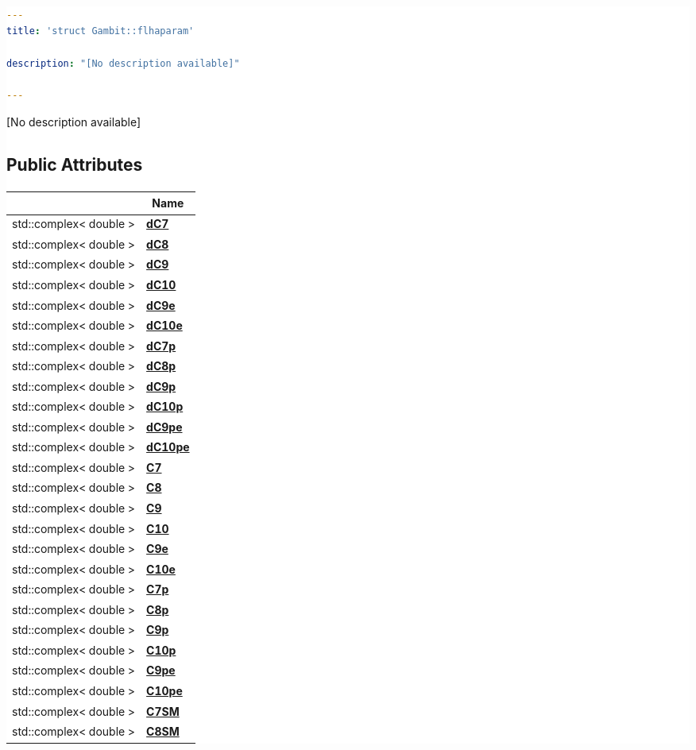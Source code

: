 ```yaml
---
title: 'struct Gambit::flhaparam'

description: "[No description available]"

---
```









[No description available]

## Public Attributes

|                | Name           |
| -------------- | -------------- |
| std::complex< double > | **[dC7](/documentation/code/main/classes/structgambit_1_1flhaparam/#variable-dc7)**  |
| std::complex< double > | **[dC8](/documentation/code/main/classes/structgambit_1_1flhaparam/#variable-dc8)**  |
| std::complex< double > | **[dC9](/documentation/code/main/classes/structgambit_1_1flhaparam/#variable-dc9)**  |
| std::complex< double > | **[dC10](/documentation/code/main/classes/structgambit_1_1flhaparam/#variable-dc10)**  |
| std::complex< double > | **[dC9e](/documentation/code/main/classes/structgambit_1_1flhaparam/#variable-dc9e)**  |
| std::complex< double > | **[dC10e](/documentation/code/main/classes/structgambit_1_1flhaparam/#variable-dc10e)**  |
| std::complex< double > | **[dC7p](/documentation/code/main/classes/structgambit_1_1flhaparam/#variable-dc7p)**  |
| std::complex< double > | **[dC8p](/documentation/code/main/classes/structgambit_1_1flhaparam/#variable-dc8p)**  |
| std::complex< double > | **[dC9p](/documentation/code/main/classes/structgambit_1_1flhaparam/#variable-dc9p)**  |
| std::complex< double > | **[dC10p](/documentation/code/main/classes/structgambit_1_1flhaparam/#variable-dc10p)**  |
| std::complex< double > | **[dC9pe](/documentation/code/main/classes/structgambit_1_1flhaparam/#variable-dc9pe)**  |
| std::complex< double > | **[dC10pe](/documentation/code/main/classes/structgambit_1_1flhaparam/#variable-dc10pe)**  |
| std::complex< double > | **[C7](/documentation/code/main/classes/structgambit_1_1flhaparam/#variable-c7)**  |
| std::complex< double > | **[C8](/documentation/code/main/classes/structgambit_1_1flhaparam/#variable-c8)**  |
| std::complex< double > | **[C9](/documentation/code/main/classes/structgambit_1_1flhaparam/#variable-c9)**  |
| std::complex< double > | **[C10](/documentation/code/main/classes/structgambit_1_1flhaparam/#variable-c10)**  |
| std::complex< double > | **[C9e](/documentation/code/main/classes/structgambit_1_1flhaparam/#variable-c9e)**  |
| std::complex< double > | **[C10e](/documentation/code/main/classes/structgambit_1_1flhaparam/#variable-c10e)**  |
| std::complex< double > | **[C7p](/documentation/code/main/classes/structgambit_1_1flhaparam/#variable-c7p)**  |
| std::complex< double > | **[C8p](/documentation/code/main/classes/structgambit_1_1flhaparam/#variable-c8p)**  |
| std::complex< double > | **[C9p](/documentation/code/main/classes/structgambit_1_1flhaparam/#variable-c9p)**  |
| std::complex< double > | **[C10p](/documentation/code/main/classes/structgambit_1_1flhaparam/#variable-c10p)**  |
| std::complex< double > | **[C9pe](/documentation/code/main/classes/structgambit_1_1flhaparam/#variable-c9pe)**  |
| std::complex< double > | **[C10pe](/documentation/code/main/classes/structgambit_1_1flhaparam/#variable-c10pe)**  |
| std::complex< double > | **[C7SM](/documentation/code/main/classes/structgambit_1_1flhaparam/#variable-c7sm)**  |
| std::complex< double > | **[C8SM](/documentation/code/main/classes/structgambit_1_1flhaparam/#variable-c8sm)**  |